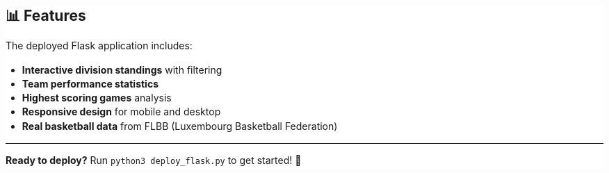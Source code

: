 ## 📊 Features

The deployed Flask application includes:

- **Interactive division standings** with filtering
- **Team performance statistics** 
- **Highest scoring games** analysis
- **Responsive design** for mobile and desktop
- **Real basketball data** from FLBB (Luxembourg Basketball Federation)

---

**Ready to deploy?** Run `python3 deploy_flask.py` to get started! 🚀